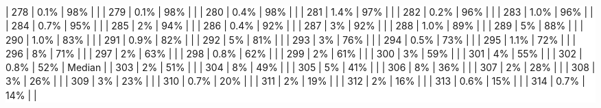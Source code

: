 | 278 | 0.1% | 98% |  |
| 279 | 0.1% | 98% |  |
| 280 | 0.4% | 98% |  |
| 281 | 1.4% | 97% |  |
| 282 | 0.2% | 96% |  |
| 283 | 1.0% | 96% |  |
| 284 | 0.7% | 95% |  |
| 285 | 2% | 94% |  |
| 286 | 0.4% | 92% |  |
| 287 | 3% | 92% |  |
| 288 | 1.0% | 89% |  |
| 289 | 5% | 88% |  |
| 290 | 1.0% | 83% |  |
| 291 | 0.9% | 82% |  |
| 292 | 5% | 81% |  |
| 293 | 3% | 76% |  |
| 294 | 0.5% | 73% |  |
| 295 | 1.1% | 72% |  |
| 296 | 8% | 71% |  |
| 297 | 2% | 63% |  |
| 298 | 0.8% | 62% |  |
| 299 | 2% | 61% |  |
| 300 | 3% | 59% |  |
| 301 | 4% | 55% |  |
| 302 | 0.8% | 52% | Median |
| 303 | 2% | 51% |  |
| 304 | 8% | 49% |  |
| 305 | 5% | 41% |  |
| 306 | 8% | 36% |  |
| 307 | 2% | 28% |  |
| 308 | 3% | 26% |  |
| 309 | 3% | 23% |  |
| 310 | 0.7% | 20% |  |
| 311 | 2% | 19% |  |
| 312 | 2% | 16% |  |
| 313 | 0.6% | 15% |  |
| 314 | 0.7% | 14% |  |